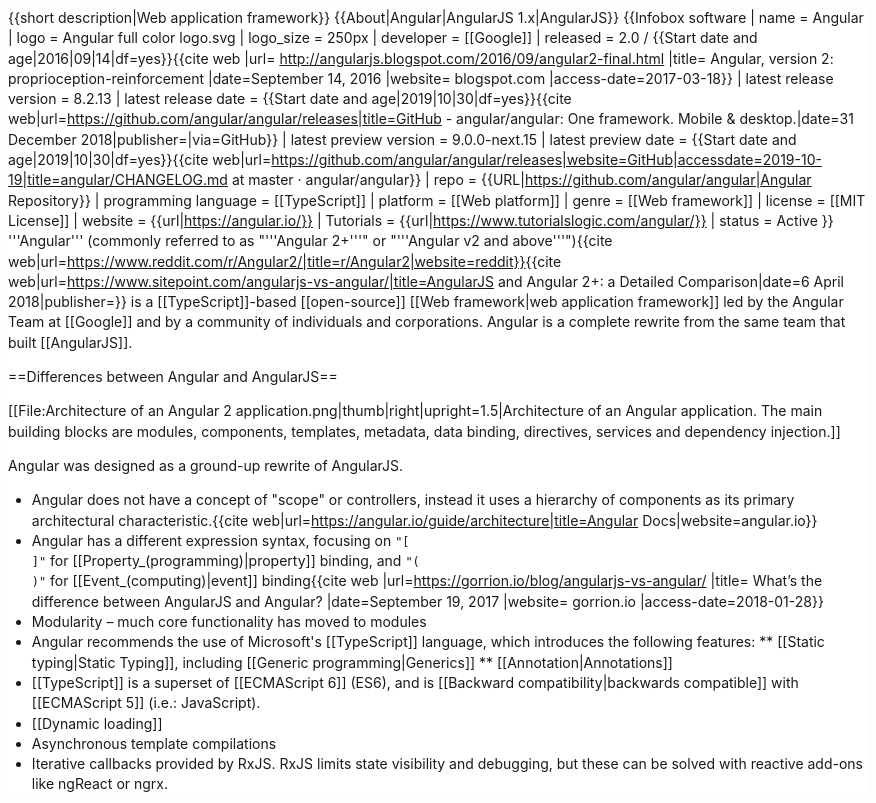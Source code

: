 {{short description|Web application framework}}
{{About|Angular|AngularJS 1.x|AngularJS}}
{{Infobox software
| name = Angular
| logo = Angular full color logo.svg
| logo_size = 250px
| developer = [[Google]]
| released = 2.0 / {{Start date and age|2016|09|14|df=yes}}<ref>{{cite web |url= http://angularjs.blogspot.com/2016/09/angular2-final.html |title= Angular, version 2: proprioception-reinforcement  |date=September 14, 2016 |website= blogspot.com |access-date=2017-03-18}}</ref>
| latest release version = 8.2.13
| latest release date = {{Start date and age|2019|10|30|df=yes}}<ref>{{cite web|url=https://github.com/angular/angular/releases|title=GitHub - angular/angular: One framework. Mobile & desktop.|date=31 December 2018|publisher=|via=GitHub}}</ref>
| latest preview version = 9.0.0-next.15
| latest preview date = {{Start date and age|2019|10|30|df=yes}}<ref>{{cite web|url=https://github.com/angular/angular/releases|website=GitHub|accessdate=2019-10-19|title=angular/CHANGELOG.md at master · angular/angular}}</ref>
| repo = {{URL|https://github.com/angular/angular|Angular Repository}}
| programming language = [[TypeScript]]
| platform = [[Web platform]]
| genre = [[Web framework]]
| license = [[MIT License]]
| website = {{url|https://angular.io/}}
| Tutorials = {{url|https://www.tutorialslogic.com/angular/}}
| status = Active
}}
'''Angular''' (commonly referred to as "'''Angular 2+'''" or "'''Angular v2 and above'''")<ref>{{cite web|url=https://www.reddit.com/r/Angular2/|title=r/Angular2|website=reddit}}</ref><ref>{{cite web|url=https://www.sitepoint.com/angularjs-vs-angular/|title=AngularJS and Angular 2+: a Detailed Comparison|date=6 April 2018|publisher=}}</ref> is a [[TypeScript]]-based [[open-source]] [[Web framework|web application framework]] led by the Angular Team at [[Google]] and by a community of individuals and corporations. Angular is a complete rewrite from the same team that built [[AngularJS]].

==Differences between Angular and AngularJS==

[[File:Architecture of an Angular 2 application.png|thumb|right|upright=1.5|Architecture of an Angular application. The main building blocks are modules, components, templates, metadata, data binding, directives, services and dependency injection.]]

Angular was designed as a ground-up rewrite of AngularJS.
* Angular does not have a concept of "scope" or controllers, instead it uses a hierarchy of components as its primary architectural characteristic.<ref>{{cite web|url=https://angular.io/guide/architecture|title=Angular Docs|website=angular.io}}</ref>
* Angular has a different expression syntax, focusing on <code>"[ ]"</code> for [[Property_(programming)|property]] binding, and <code>"( )"</code> for [[Event_(computing)|event]] binding<ref>{{cite web |url=https://gorrion.io/blog/angularjs-vs-angular/ |title= What’s the difference between AngularJS and Angular?  |date=September 19, 2017 |website= gorrion.io |access-date=2018-01-28}}</ref>
* Modularity – much core functionality has moved to modules
* Angular recommends the use of Microsoft's [[TypeScript]] language, which introduces the following features:
** [[Static typing|Static Typing]], including [[Generic programming|Generics]]
** [[Annotation|Annotations]]
* [[TypeScript]] is a superset of [[ECMAScript 6]] (ES6), and is [[Backward compatibility|backwards compatible]] with [[ECMAScript 5]] (i.e.: JavaScript).
* [[Dynamic loading]]
* Asynchronous template compilations
* Iterative callbacks provided by RxJS. RxJS limits state visibility and debugging, but these can be solved with reactive add-ons like ngReact or ngrx.